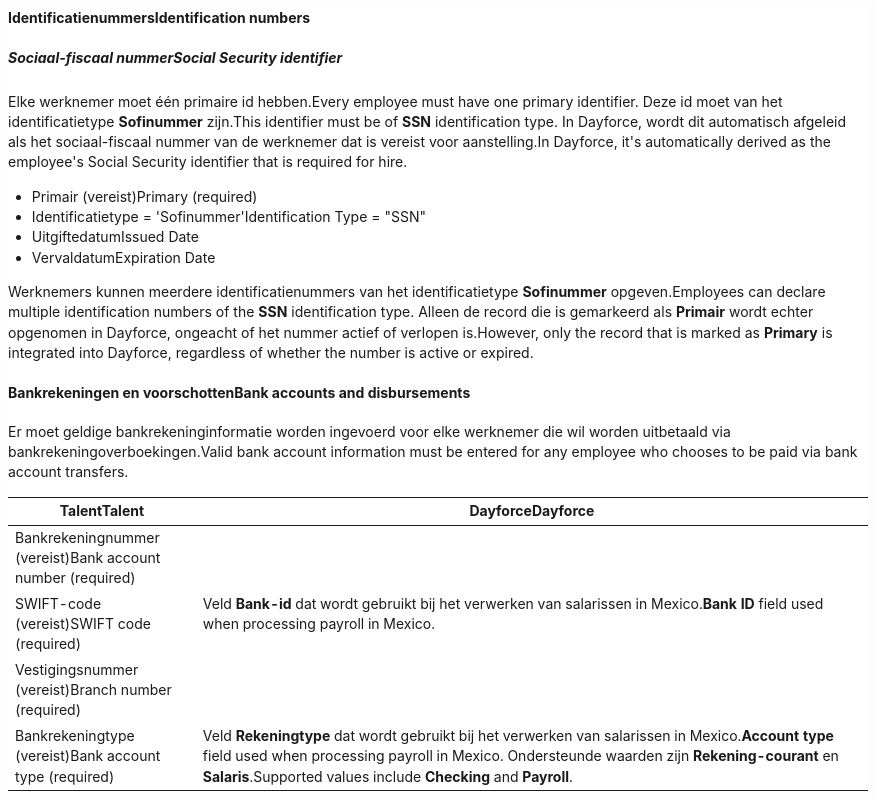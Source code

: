 #### <a name="identification-numbers"></a><span data-ttu-id="d6401-341">Identificatienummers</span><span class="sxs-lookup"><span data-stu-id="d6401-341">Identification numbers</span></span>

##### <a name="social-security-identifier"></a><span data-ttu-id="d6401-342">Sociaal-fiscaal nummer</span><span class="sxs-lookup"><span data-stu-id="d6401-342">Social Security identifier</span></span> 

<span data-ttu-id="d6401-343">Elke werknemer moet één primaire id hebben.</span><span class="sxs-lookup"><span data-stu-id="d6401-343">Every employee must have one primary identifier.</span></span> <span data-ttu-id="d6401-344">Deze id moet van het identificatietype **Sofinummer** zijn.</span><span class="sxs-lookup"><span data-stu-id="d6401-344">This identifier must be of **SSN** identification type.</span></span> <span data-ttu-id="d6401-345">In Dayforce, wordt dit automatisch afgeleid als het sociaal-fiscaal nummer van de werknemer dat is vereist voor aanstelling.</span><span class="sxs-lookup"><span data-stu-id="d6401-345">In Dayforce, it's automatically derived as the employee's Social Security identifier that is required for hire.</span></span>

- <span data-ttu-id="d6401-346">Primair (vereist)</span><span class="sxs-lookup"><span data-stu-id="d6401-346">Primary (required)</span></span>
- <span data-ttu-id="d6401-347">Identificatietype = 'Sofinummer'</span><span class="sxs-lookup"><span data-stu-id="d6401-347">Identification Type = "SSN"</span></span>
- <span data-ttu-id="d6401-348">Uitgiftedatum</span><span class="sxs-lookup"><span data-stu-id="d6401-348">Issued Date</span></span>
- <span data-ttu-id="d6401-349">Vervaldatum</span><span class="sxs-lookup"><span data-stu-id="d6401-349">Expiration Date</span></span>

<span data-ttu-id="d6401-350">Werknemers kunnen meerdere identificatienummers van het identificatietype **Sofinummer** opgeven.</span><span class="sxs-lookup"><span data-stu-id="d6401-350">Employees can declare multiple identification numbers of the **SSN** identification type.</span></span> <span data-ttu-id="d6401-351">Alleen de record die is gemarkeerd als **Primair** wordt echter opgenomen in Dayforce, ongeacht of het nummer actief of verlopen is.</span><span class="sxs-lookup"><span data-stu-id="d6401-351">However, only the record that is marked as **Primary** is integrated into Dayforce, regardless of whether the number is active or expired.</span></span>

#### <a name="bank-accounts-and-disbursements"></a><span data-ttu-id="d6401-352">Bankrekeningen en voorschotten</span><span class="sxs-lookup"><span data-stu-id="d6401-352">Bank accounts and disbursements</span></span>

<span data-ttu-id="d6401-353">Er moet geldige bankrekeninginformatie worden ingevoerd voor elke werknemer die wil worden uitbetaald via bankrekeningoverboekingen.</span><span class="sxs-lookup"><span data-stu-id="d6401-353">Valid bank account information must be entered for any employee who chooses to be paid via bank account transfers.</span></span>

| <span data-ttu-id="d6401-354">Talent</span><span class="sxs-lookup"><span data-stu-id="d6401-354">Talent</span></span>                         | <span data-ttu-id="d6401-355">Dayforce</span><span class="sxs-lookup"><span data-stu-id="d6401-355">Dayforce</span></span>                                                                                                    |
|--------------------------------|-------------------------------------------------------------------------------------------------------------|
| <span data-ttu-id="d6401-356">Bankrekeningnummer (vereist)</span><span class="sxs-lookup"><span data-stu-id="d6401-356">Bank account number (required)</span></span> |                                                                                                             |
| <span data-ttu-id="d6401-357">SWIFT-code (vereist)</span><span class="sxs-lookup"><span data-stu-id="d6401-357">SWIFT code (required)</span></span>          | <span data-ttu-id="d6401-358">Veld **Bank-id** dat wordt gebruikt bij het verwerken van salarissen in Mexico.</span><span class="sxs-lookup"><span data-stu-id="d6401-358">**Bank ID** field used when processing payroll in Mexico.</span></span>                                                             |
| <span data-ttu-id="d6401-359">Vestigingsnummer (vereist)</span><span class="sxs-lookup"><span data-stu-id="d6401-359">Branch number (required)</span></span>       |                                                                                                             |
| <span data-ttu-id="d6401-360">Bankrekeningtype (vereist)</span><span class="sxs-lookup"><span data-stu-id="d6401-360">Bank account type (required)</span></span>   | <span data-ttu-id="d6401-361">Veld **Rekeningtype** dat wordt gebruikt bij het verwerken van salarissen in Mexico.</span><span class="sxs-lookup"><span data-stu-id="d6401-361">**Account type** field used when processing payroll in Mexico.</span></span> <span data-ttu-id="d6401-362">Ondersteunde waarden zijn **Rekening-courant** en **Salaris**.</span><span class="sxs-lookup"><span data-stu-id="d6401-362">Supported values include **Checking** and **Payroll**.</span></span> |
